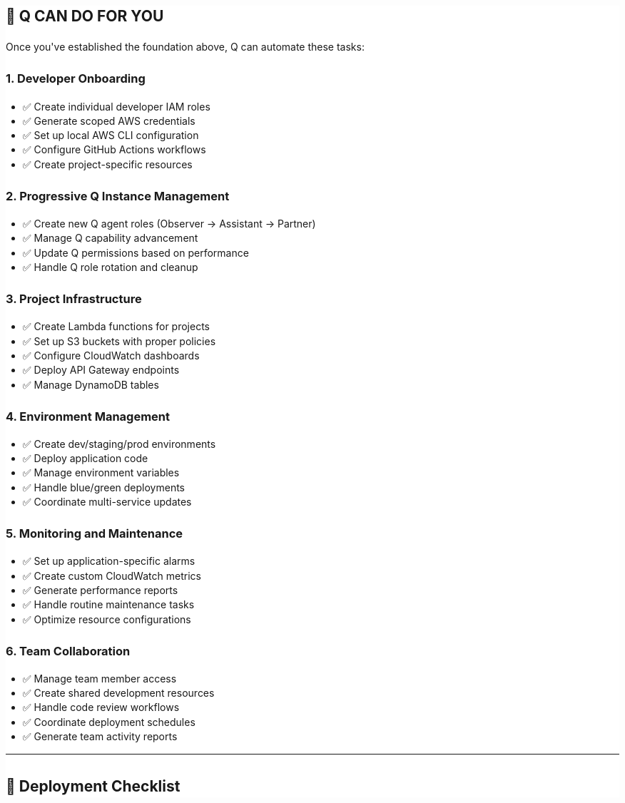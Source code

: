 
## 🤖 **Q CAN DO FOR YOU**

Once you've established the foundation above, Q can automate these tasks:

### 1. **Developer Onboarding**
- ✅ Create individual developer IAM roles
- ✅ Generate scoped AWS credentials
- ✅ Set up local AWS CLI configuration
- ✅ Configure GitHub Actions workflows
- ✅ Create project-specific resources

### 2. **Progressive Q Instance Management**
- ✅ Create new Q agent roles (Observer → Assistant → Partner)
- ✅ Manage Q capability advancement
- ✅ Update Q permissions based on performance
- ✅ Handle Q role rotation and cleanup

### 3. **Project Infrastructure**
- ✅ Create Lambda functions for projects
- ✅ Set up S3 buckets with proper policies
- ✅ Configure CloudWatch dashboards
- ✅ Deploy API Gateway endpoints
- ✅ Manage DynamoDB tables

### 4. **Environment Management**
- ✅ Create dev/staging/prod environments
- ✅ Deploy application code
- ✅ Manage environment variables
- ✅ Handle blue/green deployments
- ✅ Coordinate multi-service updates

### 5. **Monitoring and Maintenance**
- ✅ Set up application-specific alarms
- ✅ Create custom CloudWatch metrics
- ✅ Generate performance reports
- ✅ Handle routine maintenance tasks
- ✅ Optimize resource configurations

### 6. **Team Collaboration**
- ✅ Manage team member access
- ✅ Create shared development resources
- ✅ Handle code review workflows
- ✅ Coordinate deployment schedules
- ✅ Generate team activity reports

---

## 🚀 **Deployment Checklist**
